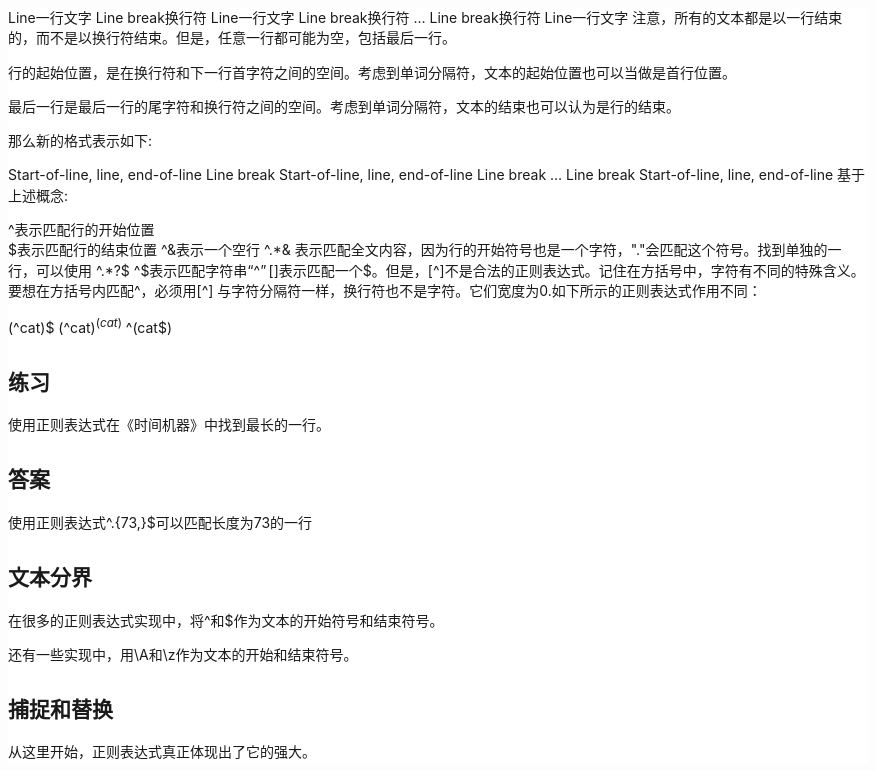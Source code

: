 Line一行文字
Line break换行符
Line一行文字
Line break换行符
…
Line break换行符
Line一行文字
注意，所有的文本都是以一行结束的，而不是以换行符结束。但是，任意一行都可能为空，包括最后一行。

行的起始位置，是在换行符和下一行首字符之间的空间。考虑到单词分隔符，文本的起始位置也可以当做是首行位置。

最后一行是最后一行的尾字符和换行符之间的空间。考虑到单词分隔符，文本的结束也可以认为是行的结束。

那么新的格式表示如下:

Start-of-line, line, end-of-line
Line break
Start-of-line, line, end-of-line
Line break
…
Line break
Start-of-line, line, end-of-line
基于上述概念:

^表示匹配行的开始位置  
$表示匹配行的结束位置  
^&表示一个空行  
^.*& 表示匹配全文内容，因为行的开始符号也是一个字符，"."会匹配这个符号。找到单独的一行，可以使用 ^.*?$
\^\$表示匹配字符串“^$”  
[$]表示匹配一个$。但是，[^]不是合法的正则表达式。记住在方括号中，字符有不同的特殊含义。要想在方括号内匹配^，必须用[\^]
与字符分隔符一样，换行符也不是字符。它们宽度为0.如下所示的正则表达式作用不同：

(^cat)$
(^cat$)
^(cat)$
^(cat$)

## 练习
使用正则表达式在《时间机器》中找到最长的一行。

## 答案
使用正则表达式^.{73,}$可以匹配长度为73的一行

## 文本分界

在很多的正则表达式实现中，将^和$作为文本的开始符号和结束符号。

还有一些实现中，用\A和\z作为文本的开始和结束符号。

## 捕捉和替换

从这里开始，正则表达式真正体现出了它的强大。
